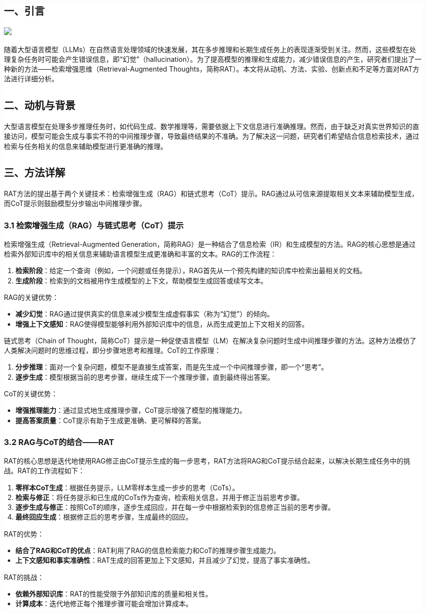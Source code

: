 ## 一、引言
![](https://cdn.nlark.com/yuque/0/2024/png/406504/1713744840903-2e03b132-0242-4f14-a683-695f2f07c025.png)

随着大型语言模型（LLMs）在自然语言处理领域的快速发展，其在多步推理和长期生成任务上的表现逐渐受到关注。然而，这些模型在处理复杂任务时可能会产生错误信息，即“幻觉”（hallucination）。为了提高模型的推理和生成能力，减少错误信息的产生，研究者们提出了一种新的方法——检索增强思维（Retrieval-Augmented Thoughts，简称RAT）。本文将从动机、方法、实验、创新点和不足等方面对RAT方法进行详细分析。

## 二、动机与背景
大型语言模型在处理多步推理任务时，如代码生成、数学推理等，需要依据上下文信息进行准确推理。然而，由于缺乏对真实世界知识的直接访问，模型可能会生成与事实不符的中间推理步骤，导致最终结果的不准确。为了解决这一问题，研究者们希望结合信息检索技术，通过检索与任务相关的信息来辅助模型进行更准确的推理。

## 三、方法详解
RAT方法的提出基于两个关键技术：检索增强生成（RAG）和链式思考（CoT）提示。RAG通过从可信来源提取相关文本来辅助模型生成，而CoT提示则鼓励模型分步输出中间推理步骤。

### 3.1 检索增强生成（RAG）与链式思考（CoT）提示
检索增强生成（Retrieval-Augmented Generation，简称RAG）是一种结合了信息检索（IR）和生成模型的方法。RAG的核心思想是通过检索外部知识库中的相关信息来辅助语言模型生成更准确和丰富的文本。RAG的工作流程：

1. **检索阶段**：给定一个查询（例如，一个问题或任务提示），RAG首先从一个预先构建的知识库中检索出最相关的文档。
2. **生成阶段**：检索到的文档被用作生成模型的上下文，帮助模型生成回答或续写文本。

RAG的关键优势：

+ **减少幻觉**：RAG通过提供真实的信息来减少模型生成虚假事实（称为“幻觉”）的倾向。
+ **增强上下文感知**：RAG使得模型能够利用外部知识库中的信息，从而生成更加上下文相关的回答。

链式思考（Chain of Thought，简称CoT）提示是一种促使语言模型（LM）在解决复杂问题时生成中间推理步骤的方法。这种方法模仿了人类解决问题时的思维过程，即分步骤地思考和推理。CoT的工作原理：

1. **分步推理**：面对一个复杂问题，模型不是直接生成答案，而是先生成一个中间推理步骤，即一个“思考”。
2. **逐步生成**：模型根据当前的思考步骤，继续生成下一个推理步骤，直到最终得出答案。

CoT的关键优势：

+ **增强推理能力**：通过显式地生成推理步骤，CoT提示增强了模型的推理能力。
+ **提高答案质量**：CoT提示有助于生成更准确、更可解释的答案。

### 3.2 RAG与CoT的结合——RAT
RAT的核心思想是迭代地使用RAG修正由CoT提示生成的每一步思考，RAT方法将RAG和CoT提示结合起来，以解决长期生成任务中的挑战。RAT的工作流程如下：

1. **零样本CoT生成**：根据任务提示，LLM零样本生成一步步的思考（CoTs）。
2. **检索与修正**：将任务提示和已生成的CoTs作为查询，检索相关信息，并用于修正当前思考步骤。
3. **逐步生成与修正**：按照CoT的顺序，逐步生成回应，并在每一步中根据检索到的信息修正当前的思考步骤。
4. **最终回应生成**：根据修正后的思考步骤，生成最终的回应。

RAT的优势：

+ **结合了RAG和CoT的优点**：RAT利用了RAG的信息检索能力和CoT的推理步骤生成能力。
+ **上下文感知和事实准确性**：RAT生成的回答更加上下文感知，并且减少了幻觉，提高了事实准确性。

RAT的挑战：

+ **依赖外部知识库**：RAT的性能受限于外部知识库的质量和相关性。
+ **计算成本**：迭代地修正每个推理步骤可能会增加计算成本。
